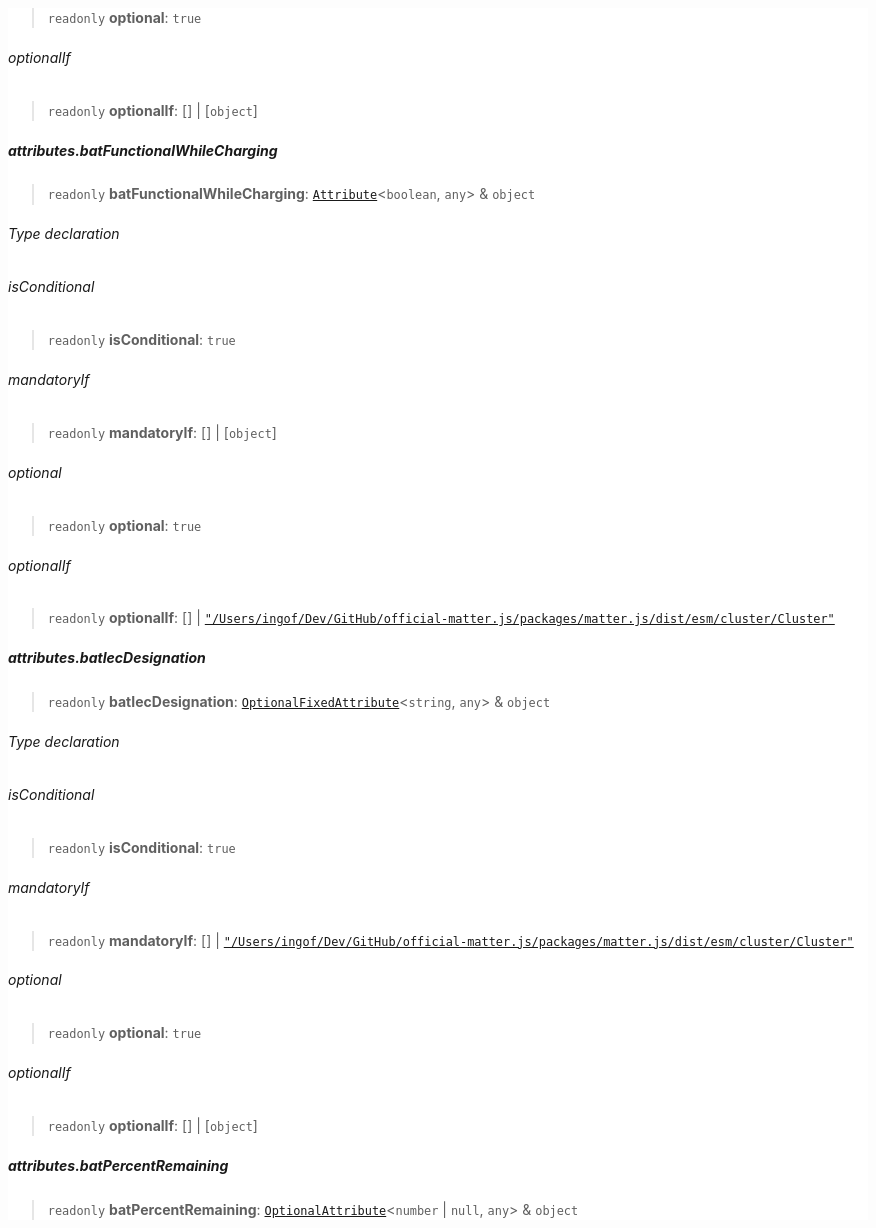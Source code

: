 > `readonly` **optional**: `true`

###### optionalIf

> `readonly` **optionalIf**: [] \| [`object`]

##### attributes.batFunctionalWhileCharging

> `readonly` **batFunctionalWhileCharging**: [`Attribute`](../../interfaces/Attribute.md)\<`boolean`, `any`\> & `object`

###### Type declaration

###### isConditional

> `readonly` **isConditional**: `true`

###### mandatoryIf

> `readonly` **mandatoryIf**: [] \| [`object`]

###### optional

> `readonly` **optional**: `true`

###### optionalIf

> `readonly` **optionalIf**: [] \| [`"/Users/ingof/Dev/GitHub/official-matter.js/packages/matter.js/dist/esm/cluster/Cluster"`](../../-internal-/namespaces/Users_ingof_Dev_GitHub_official-matter.js_packages_matter.js_dist_esm_cluster_Cluster/README.md)

##### attributes.batIecDesignation

> `readonly` **batIecDesignation**: [`OptionalFixedAttribute`](../../interfaces/OptionalFixedAttribute.md)\<`string`, `any`\> & `object`

###### Type declaration

###### isConditional

> `readonly` **isConditional**: `true`

###### mandatoryIf

> `readonly` **mandatoryIf**: [] \| [`"/Users/ingof/Dev/GitHub/official-matter.js/packages/matter.js/dist/esm/cluster/Cluster"`](../../-internal-/namespaces/Users_ingof_Dev_GitHub_official-matter.js_packages_matter.js_dist_esm_cluster_Cluster/README.md)

###### optional

> `readonly` **optional**: `true`

###### optionalIf

> `readonly` **optionalIf**: [] \| [`object`]

##### attributes.batPercentRemaining

> `readonly` **batPercentRemaining**: [`OptionalAttribute`](../../interfaces/OptionalAttribute.md)\<`number` \| `null`, `any`\> & `object`
